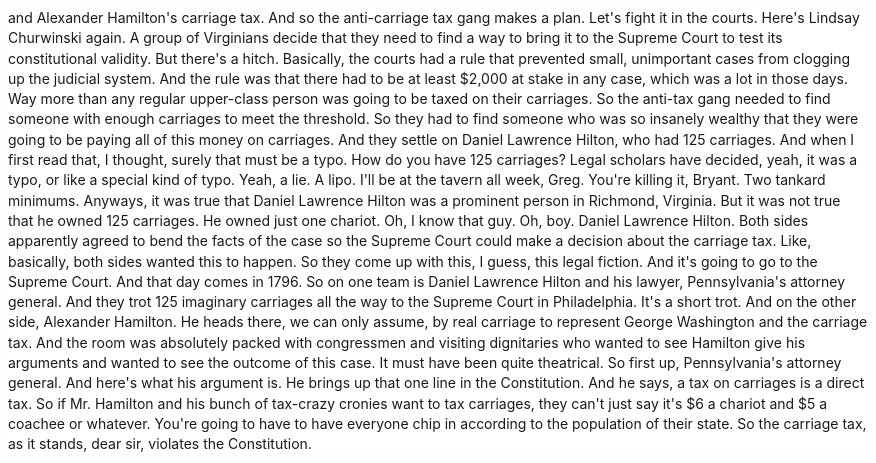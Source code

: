 and Alexander Hamilton's carriage tax.
And so the anti-carriage tax gang makes a plan.
Let's fight it in the courts.
Here's Lindsay Churwinski again.
A group of Virginians decide that they need to find a way
to bring it to the Supreme Court to test its constitutional validity.
But there's a hitch.
Basically, the courts had a rule that prevented small, unimportant cases
from clogging up the judicial system.
And the rule was that there had to be at least $2,000 at stake in any case,
which was a lot in those days.
Way more than any regular upper-class person
was going to be taxed on their carriages.
So the anti-tax gang needed to find someone
with enough carriages to meet the threshold.
So they had to find someone who was so insanely wealthy
that they were going to be paying all of this money on carriages.
And they settle on Daniel Lawrence Hilton, who had 125 carriages.
And when I first read that, I thought, surely that must be a typo.
How do you have 125 carriages?
Legal scholars have decided, yeah, it was a typo,
or like a special kind of typo.
Yeah, a lie.
A lipo.
I'll be at the tavern all week, Greg.
You're killing it, Bryant.
Two tankard minimums.
Anyways, it was true that Daniel Lawrence Hilton
was a prominent person in Richmond, Virginia.
But it was not true that he owned 125 carriages.
He owned just one chariot.
Oh, I know that guy.
Oh, boy.
Daniel Lawrence Hilton.
Both sides apparently agreed to bend the facts of the case
so the Supreme Court could make a decision about the carriage tax.
Like, basically, both sides wanted this to happen.
So they come up with this, I guess, this legal fiction.
And it's going to go to the Supreme Court.
And that day comes in 1796.
So on one team is Daniel Lawrence Hilton and his lawyer,
Pennsylvania's attorney general.
And they trot 125 imaginary carriages all the way
to the Supreme Court in Philadelphia.
It's a short trot.
And on the other side, Alexander Hamilton.
He heads there, we can only assume, by real carriage
to represent George Washington and the carriage tax.
And the room was absolutely packed with congressmen
and visiting dignitaries who wanted
to see Hamilton give his arguments
and wanted to see the outcome of this case.
It must have been quite theatrical.
So first up, Pennsylvania's attorney general.
And here's what his argument is.
He brings up that one line in the Constitution.
And he says, a tax on carriages is a direct tax.
So if Mr. Hamilton and his bunch of tax-crazy cronies
want to tax carriages, they can't just
say it's $6 a chariot and $5 a coachee or whatever.
You're going to have to have everyone chip in
according to the population of their state.
So the carriage tax, as it stands, dear sir,
violates the Constitution.
